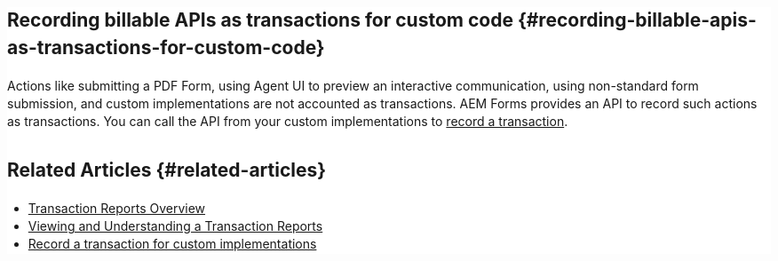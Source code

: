 ## Recording billable APIs as transactions for custom code {#recording-billable-apis-as-transactions-for-custom-code}

Actions like submitting a PDF Form, using Agent UI to preview an interactive communication, using non-standard form submission, and custom implementations are not accounted as transactions. AEM Forms provides an API to record such actions as transactions. You can call the API from your custom implementations to [record a transaction](/forms/using/record-transaction-custom-implementation.md).

## Related Articles {#related-articles}

* [Transaction Reports Overview](../../forms/using/transaction-reports-overview.md)
* [Viewing and Understanding a Transaction Reports](../../forms/using/viewing-and-understanding-transaction-reports.md)
* [Record a transaction for custom implementations](/forms/using/record-transaction-custom-implementation.md)

